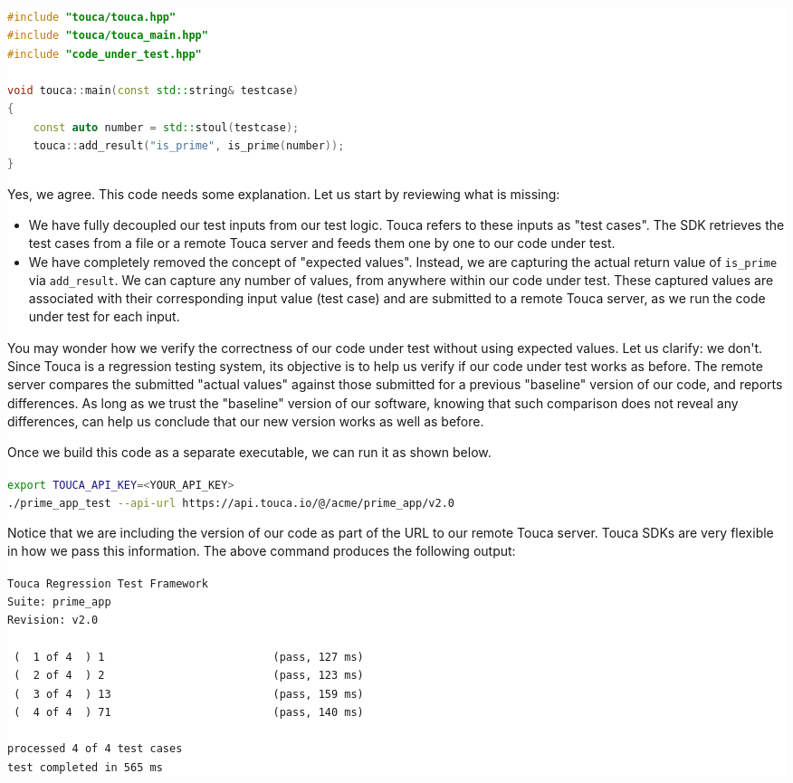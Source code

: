 ```cpp
#include "touca/touca.hpp"
#include "touca/touca_main.hpp"
#include "code_under_test.hpp"

void touca::main(const std::string& testcase)
{
    const auto number = std::stoul(testcase);
    touca::add_result("is_prime", is_prime(number));
}
```

Yes, we agree. This code needs some explanation. Let us start by reviewing
what is missing:

* We have fully decoupled our test inputs from our test logic. Touca refers to
  these inputs as "test cases". The SDK retrieves the test cases from a file or
  a remote Touca server and feeds them one by one to our code under test.
* We have completely removed the concept of "expected values". Instead, we
  are capturing the actual return value of `is_prime` via `add_result`. We can
  capture any number of values, from anywhere within our code under test.
  These captured values are associated with their corresponding input value
  (test case) and are submitted to a remote Touca server, as we run the code
  under test for each input.

You may wonder how we verify the correctness of our code under test without
using expected values. Let us clarify: we don't. Since Touca is a regression
testing system, its objective is to help us verify if our code under test works
as before. The remote server compares the submitted "actual values" against
those submitted for a previous "baseline" version of our code, and reports
differences. As long as we trust the "baseline" version of our software,
knowing that such comparison does not reveal any differences, can help us
conclude that our new version works as well as before.

Once we build this code as a separate executable, we can run it as shown below.

```bash
export TOUCA_API_KEY=<YOUR_API_KEY>
./prime_app_test --api-url https://api.touca.io/@/acme/prime_app/v2.0
```

Notice that we are including the version of our code as part of the URL to
our remote Touca server. Touca SDKs are very flexible in how we pass this
information. The above command produces the following output:

```plaintext
Touca Regression Test Framework
Suite: prime_app
Revision: v2.0

 (  1 of 4  ) 1                          (pass, 127 ms)
 (  2 of 4  ) 2                          (pass, 123 ms)
 (  3 of 4  ) 13                         (pass, 159 ms)
 (  4 of 4  ) 71                         (pass, 140 ms)

processed 4 of 4 test cases
test completed in 565 ms
```
